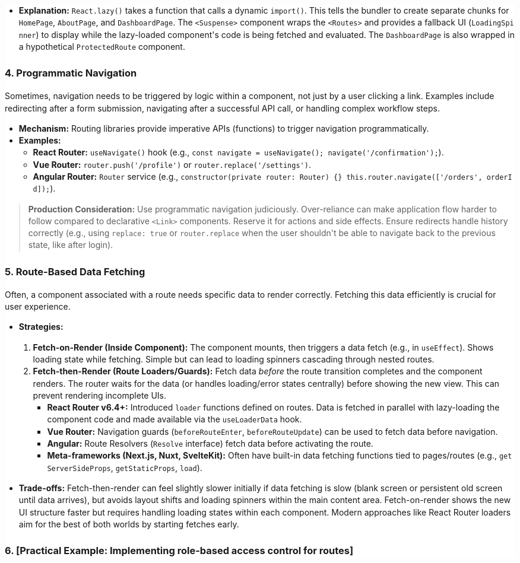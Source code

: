 - **Explanation:** `React.lazy()` takes a function that calls a dynamic `import()`. This tells the bundler to create separate chunks for `HomePage`, `AboutPage`, and `DashboardPage`. The `<Suspense>` component wraps the `<Routes>` and provides a fallback UI (`LoadingSpinner`) to display while the lazy-loaded component's code is being fetched and evaluated. The `DashboardPage` is also wrapped in a hypothetical `ProtectedRoute` component.

### 4. Programmatic Navigation

Sometimes, navigation needs to be triggered by logic within a component, not just by a user clicking a link. Examples include redirecting after a form submission, navigating after a successful API call, or handling complex workflow steps.

- **Mechanism:** Routing libraries provide imperative APIs (functions) to trigger navigation programmatically.
- **Examples:**
  - **React Router:** `useNavigate()` hook (e.g., `const navigate = useNavigate(); navigate('/confirmation');`).
  - **Vue Router:** `router.push('/profile')` or `router.replace('/settings')`.
  - **Angular Router:** `Router` service (e.g., `constructor(private router: Router) {} this.router.navigate(['/orders', orderId]);`).

> **Production Consideration:** Use programmatic navigation judiciously. Over-reliance can make application flow harder to follow compared to declarative `<Link>` components. Reserve it for actions and side effects. Ensure redirects handle history correctly (e.g., using `replace: true` or `router.replace` when the user shouldn't be able to navigate back to the previous state, like after login).

### 5. Route-Based Data Fetching

Often, a component associated with a route needs specific data to render correctly. Fetching this data efficiently is crucial for user experience.

- **Strategies:**

  1.  **Fetch-on-Render (Inside Component):** The component mounts, then triggers a data fetch (e.g., in `useEffect`). Shows loading state while fetching. Simple but can lead to loading spinners cascading through nested routes.
  2.  **Fetch-then-Render (Route Loaders/Guards):** Fetch data _before_ the route transition completes and the component renders. The router waits for the data (or handles loading/error states centrally) before showing the new view. This can prevent rendering incomplete UIs.
      - **React Router v6.4+:** Introduced `loader` functions defined on routes. Data is fetched in parallel with lazy-loading the component code and made available via the `useLoaderData` hook.
      - **Vue Router:** Navigation guards (`beforeRouteEnter`, `beforeRouteUpdate`) can be used to fetch data before navigation.
      - **Angular:** Route Resolvers (`Resolve` interface) fetch data before activating the route.
      - **Meta-frameworks (Next.js, Nuxt, SvelteKit):** Often have built-in data fetching functions tied to pages/routes (e.g., `getServerSideProps`, `getStaticProps`, `load`).

- **Trade-offs:** Fetch-then-render can feel slightly slower initially if data fetching is slow (blank screen or persistent old screen until data arrives), but avoids layout shifts and loading spinners within the main content area. Fetch-on-render shows the new UI structure faster but requires handling loading states within each component. Modern approaches like React Router loaders aim for the best of both worlds by starting fetches early.

### 6. [Practical Example: Implementing role-based access control for routes]
